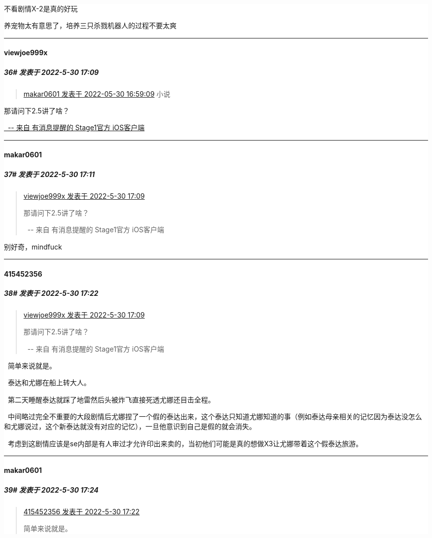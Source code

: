 不看剧情X-2是真的好玩

养宠物太有意思了，培养三只杀戮机器人的过程不要太爽

*****

####  viewjoe999x  
##### 36#       发表于 2022-5-30 17:09

<blockquote><a href="httphttps://bbs.saraba1st.com/2b/forum.php?mod=redirect&amp;goto=findpost&amp;pid=56055827&amp;ptid=2072166" target="_blank">makar0601 发表于 2022-05-30 16:59:09</a>
小说</blockquote>那请问下2.5讲了啥？

[  -- 来自 有消息提醒的 Stage1官方 iOS客户端](https://itunes.apple.com/fi/app/saraba1st/id1221237470?mt=8)

*****

####  makar0601  
##### 37#       发表于 2022-5-30 17:11

<blockquote><a href="httphttps://bbs.saraba1st.com/2b/forum.php?mod=redirect&amp;goto=findpost&amp;pid=56055961&amp;ptid=2072166" target="_blank">viewjoe999x 发表于 2022-5-30 17:09</a>

那请问下2.5讲了啥？

  -- 来自 有消息提醒的 Stage1官方 iOS客户端</blockquote>
别好奇，mindfuck

*****

####  415452356  
##### 38#       发表于 2022-5-30 17:22

<blockquote><a href="httphttps://bbs.saraba1st.com/2b/forum.php?mod=redirect&amp;goto=findpost&amp;pid=56055961&amp;ptid=2072166" target="_blank">viewjoe999x 发表于 2022-5-30 17:09</a>

那请问下2.5讲了啥？

  -- 来自 有消息提醒的 Stage1官方 iOS客户端</blockquote>
  简单来说就是。

  泰达和尤娜在船上转大人。

  第二天睡醒泰达就踩了地雷然后头被炸飞直接死透尤娜还目击全程。

  中间略过完全不重要的大段剧情后尤娜捏了一个假的泰达出来，这个泰达只知道尤娜知道的事（例如泰达母亲相关的记忆因为泰达没怎么和尤娜说过，这个新泰达就没有对应的记忆），一旦他意识到自己是假的就会消失。

  考虑到这剧情应该是se内部是有人审过才允许印出来卖的，当初他们可能是真的想做X3让尤娜带着这个假泰达旅游。

*****

####  makar0601  
##### 39#       发表于 2022-5-30 17:24

<blockquote><a href="httphttps://bbs.saraba1st.com/2b/forum.php?mod=redirect&amp;goto=findpost&amp;pid=56056129&amp;ptid=2072166" target="_blank">415452356 发表于 2022-5-30 17:22</a>

简单来说就是。
